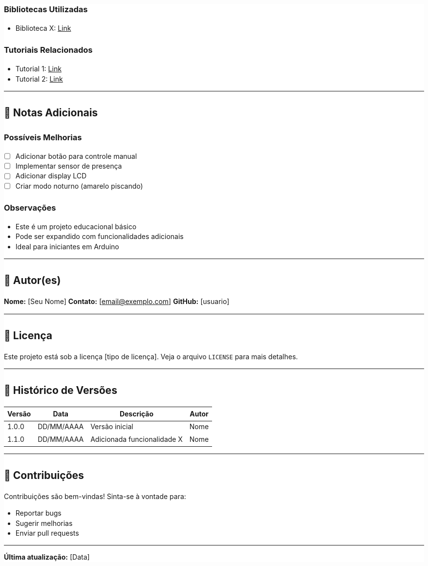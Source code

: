 ### Bibliotecas Utilizadas

- Biblioteca X: [Link](url)

### Tutoriais Relacionados

- Tutorial 1: [Link](url)
- Tutorial 2: [Link](url)

---

## 📝 Notas Adicionais

### Possíveis Melhorias
- [ ] Adicionar botão para controle manual
- [ ] Implementar sensor de presença
- [ ] Adicionar display LCD
- [ ] Criar modo noturno (amarelo piscando)

### Observações

- Este é um projeto educacional básico
- Pode ser expandido com funcionalidades adicionais
- Ideal para iniciantes em Arduino

---

## 👥 Autor(es)

**Nome:** [Seu Nome]
**Contato:** [email@exemplo.com]
**GitHub:** [usuario]

---

## 📄 Licença

Este projeto está sob a licença [tipo de licença]. Veja o arquivo `LICENSE` para mais detalhes.

---

## 📅 Histórico de Versões

| Versão | Data | Descrição | Autor |
|--------|------|-----------|-------|
| 1.0.0 | DD/MM/AAAA | Versão inicial | Nome |
| 1.1.0 | DD/MM/AAAA | Adicionada funcionalidade X | Nome |

---

## 🤝 Contribuições

Contribuições são bem-vindas! Sinta-se à vontade para:
- Reportar bugs
- Sugerir melhorias
- Enviar pull requests

---

**Última atualização:** [Data]
